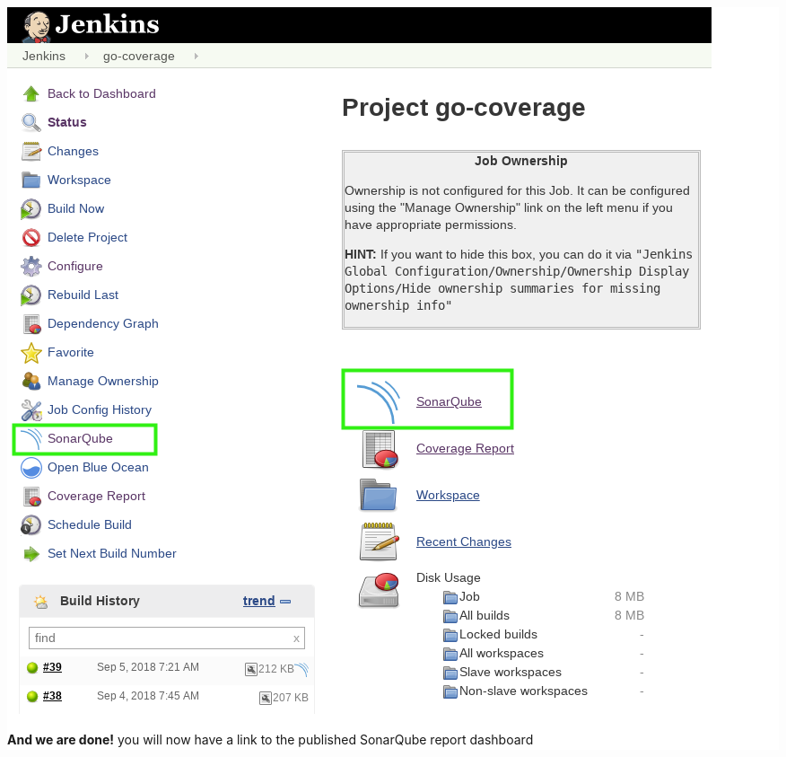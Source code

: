   ![Sonar report link](./res/Sonar_report_link.png)

**And we are done!** you will now have a link to the published
   SonarQube report dashboard
